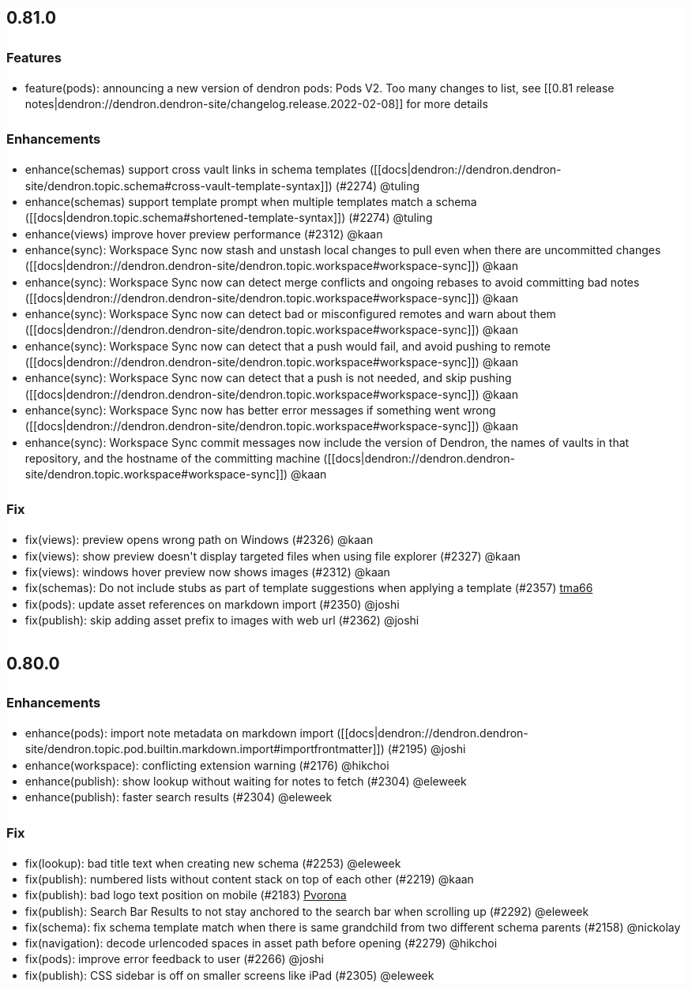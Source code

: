 ## 0.81.0

### Features
- feature(pods): announcing a new version of dendron pods: Pods V2. Too many changes to list, see [[0.81 release notes|dendron://dendron.dendron-site/changelog.release.2022-02-08]] for more details

### Enhancements
- enhance(schemas) support cross vault links in schema templates ([[docs|dendron://dendron.dendron-site/dendron.topic.schema#cross-vault-template-syntax]]) (#2274) @tuling
- enhance(schemas) support template prompt when multiple templates match a schema ([[docs|dendron.topic.schema#shortened-template-syntax]]) (#2274) @tuling
- enhance(views) improve hover preview performance (#2312) @kaan
- enhance(sync): Workspace Sync now stash and unstash local changes to pull even when there are uncommitted changes ([[docs|dendron://dendron.dendron-site/dendron.topic.workspace#workspace-sync]]) @kaan
- enhance(sync): Workspace Sync now can detect merge conflicts and ongoing rebases to avoid committing bad notes ([[docs|dendron://dendron.dendron-site/dendron.topic.workspace#workspace-sync]]) @kaan
- enhance(sync): Workspace Sync now can detect bad or misconfigured remotes and warn about them ([[docs|dendron://dendron.dendron-site/dendron.topic.workspace#workspace-sync]]) @kaan
- enhance(sync): Workspace Sync now can detect that a push would fail, and avoid pushing to remote ([[docs|dendron://dendron.dendron-site/dendron.topic.workspace#workspace-sync]]) @kaan
- enhance(sync): Workspace Sync now can detect that a push is not needed, and skip pushing ([[docs|dendron://dendron.dendron-site/dendron.topic.workspace#workspace-sync]]) @kaan
- enhance(sync): Workspace Sync now has better error messages if something went wrong ([[docs|dendron://dendron.dendron-site/dendron.topic.workspace#workspace-sync]]) @kaan
- enhance(sync): Workspace Sync commit messages now include the version of Dendron, the names of vaults in that repository, and the hostname of the committing machine ([[docs|dendron://dendron.dendron-site/dendron.topic.workspace#workspace-sync]]) @kaan

### Fix
- fix(views): preview opens wrong path on Windows (#2326) @kaan
- fix(views): show preview doesn't display targeted files when using file explorer (#2327) @kaan
- fix(views): windows hover preview now shows images (#2312) @kaan
- fix(schemas): Do not include stubs as part of template suggestions when applying a template (#2357) [tma66](https://github.com/tma66)
- fix(pods): update asset references on markdown import (#2350) @joshi
- fix(publish): skip adding asset prefix to images with web url (#2362) @joshi

## 0.80.0

### Enhancements
- enhance(pods): import note metadata on markdown import ([[docs|dendron://dendron.dendron-site/dendron.topic.pod.builtin.markdown.import#importfrontmatter]]) (#2195) @joshi
- enhance(workspace): conflicting extension warning (#2176) @hikchoi
- enhance(publish): show lookup without waiting for notes to fetch (#2304) @eleweek
- enhance(publish): faster search results (#2304) @eleweek

### Fix
- fix(lookup): bad title text when creating new schema (#2253) @eleweek
- fix(publish): numbered lists without content stack on top of each other (#2219) @kaan
- fix(publish): bad logo text position on mobile (#2183) [Pvorona](https://github.com/pvorona)
- fix(publish): Search Bar Results to not stay anchored to the search bar when scrolling up (#2292) @eleweek
- fix(schema): fix schema template match when there is same grandchild from two different schema parents (#2158) @nickolay
- fix(navigation): decode urlencoded spaces in asset path before opening (#2279) @hikchoi
- fix(pods): improve error feedback to user (#2266) @joshi
- fix(publish): CSS sidebar is off on smaller screens like iPad (#2305) @eleweek
